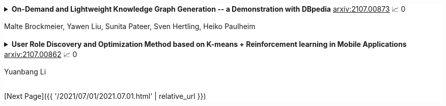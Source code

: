<details><summary><b>On-Demand and Lightweight Knowledge Graph Generation -- a Demonstration with DBpedia</b>
<a href="https://arxiv.org/abs/2107.00873">arxiv:2107.00873</a>
&#x1F4C8; 0 <br>
<p>Malte Brockmeier, Yawen Liu, Sunita Pateer, Sven Hertling, Heiko Paulheim</p></summary></details>

<details><summary><b>User Role Discovery and Optimization Method based on K-means + Reinforcement learning in Mobile Applications</b>
<a href="https://arxiv.org/abs/2107.00862">arxiv:2107.00862</a>
&#x1F4C8; 0 <br>
<p>Yuanbang Li</p></summary></details>


[Next Page]({{ '/2021/07/01/2021.07.01.html' | relative_url }})
